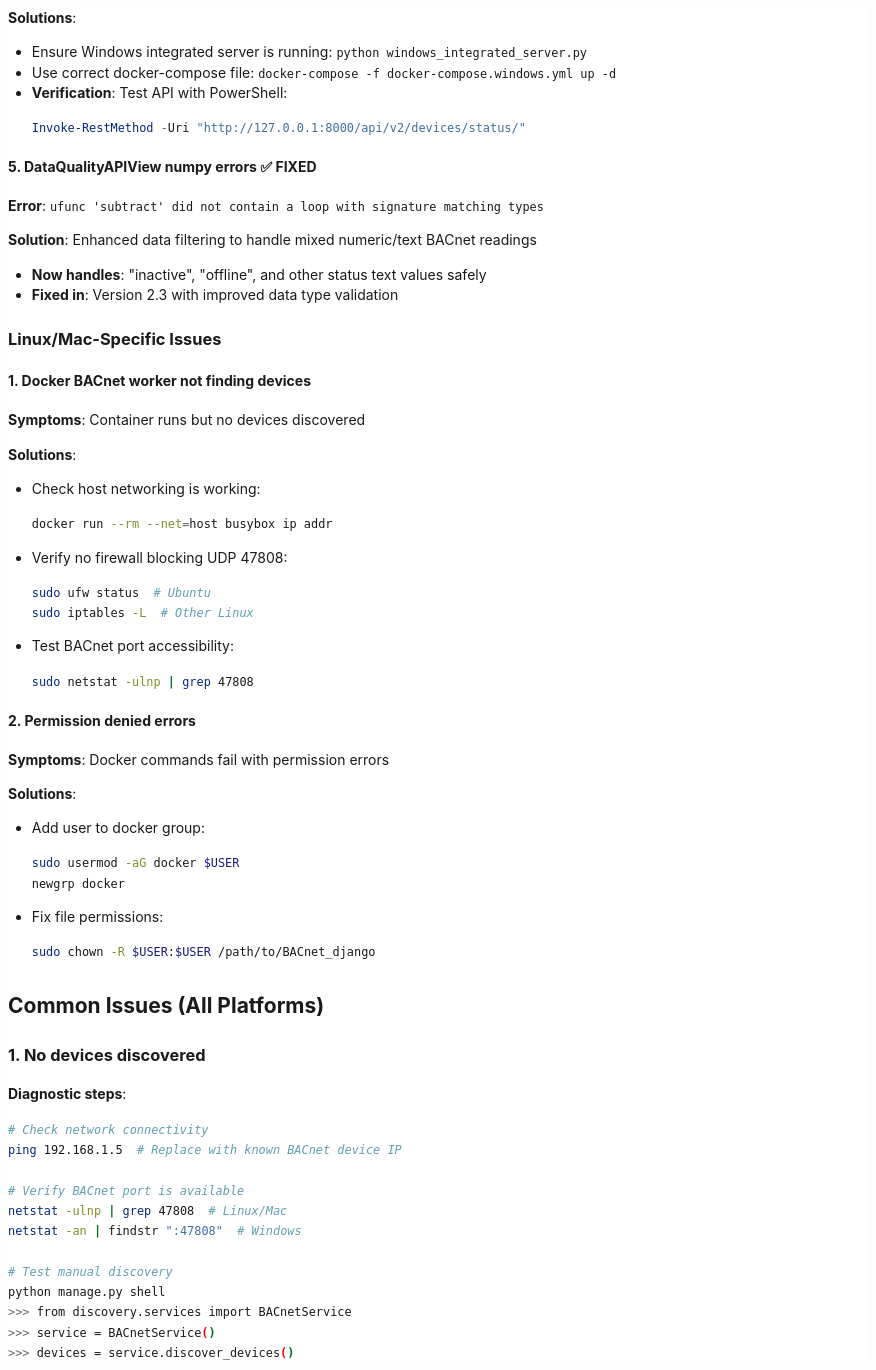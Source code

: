 **Solutions**:
- Ensure Windows integrated server is running: `python windows_integrated_server.py`
- Use correct docker-compose file: `docker-compose -f docker-compose.windows.yml up -d`
- **Verification**: Test API with PowerShell:
  ```powershell
  Invoke-RestMethod -Uri "http://127.0.0.1:8000/api/v2/devices/status/"
  ```

#### 5. DataQualityAPIView numpy errors ✅ FIXED
**Error**: `ufunc 'subtract' did not contain a loop with signature matching types`

**Solution**: Enhanced data filtering to handle mixed numeric/text BACnet readings
- **Now handles**: "inactive", "offline", and other status text values safely
- **Fixed in**: Version 2.3 with improved data type validation

### Linux/Mac-Specific Issues

#### 1. Docker BACnet worker not finding devices
**Symptoms**: Container runs but no devices discovered

**Solutions**:
- Check host networking is working:
  ```bash
  docker run --rm --net=host busybox ip addr
  ```
- Verify no firewall blocking UDP 47808:
  ```bash
  sudo ufw status  # Ubuntu
  sudo iptables -L  # Other Linux
  ```
- Test BACnet port accessibility:
  ```bash
  sudo netstat -ulnp | grep 47808
  ```

#### 2. Permission denied errors
**Symptoms**: Docker commands fail with permission errors

**Solutions**:
- Add user to docker group:
  ```bash
  sudo usermod -aG docker $USER
  newgrp docker
  ```
- Fix file permissions:
  ```bash
  sudo chown -R $USER:$USER /path/to/BACnet_django
  ```

## Common Issues (All Platforms)

### 1. No devices discovered

**Diagnostic steps**:
```bash
# Check network connectivity
ping 192.168.1.5  # Replace with known BACnet device IP

# Verify BACnet port is available
netstat -ulnp | grep 47808  # Linux/Mac
netstat -an | findstr ":47808"  # Windows

# Test manual discovery
python manage.py shell
>>> from discovery.services import BACnetService
>>> service = BACnetService()
>>> devices = service.discover_devices()
```